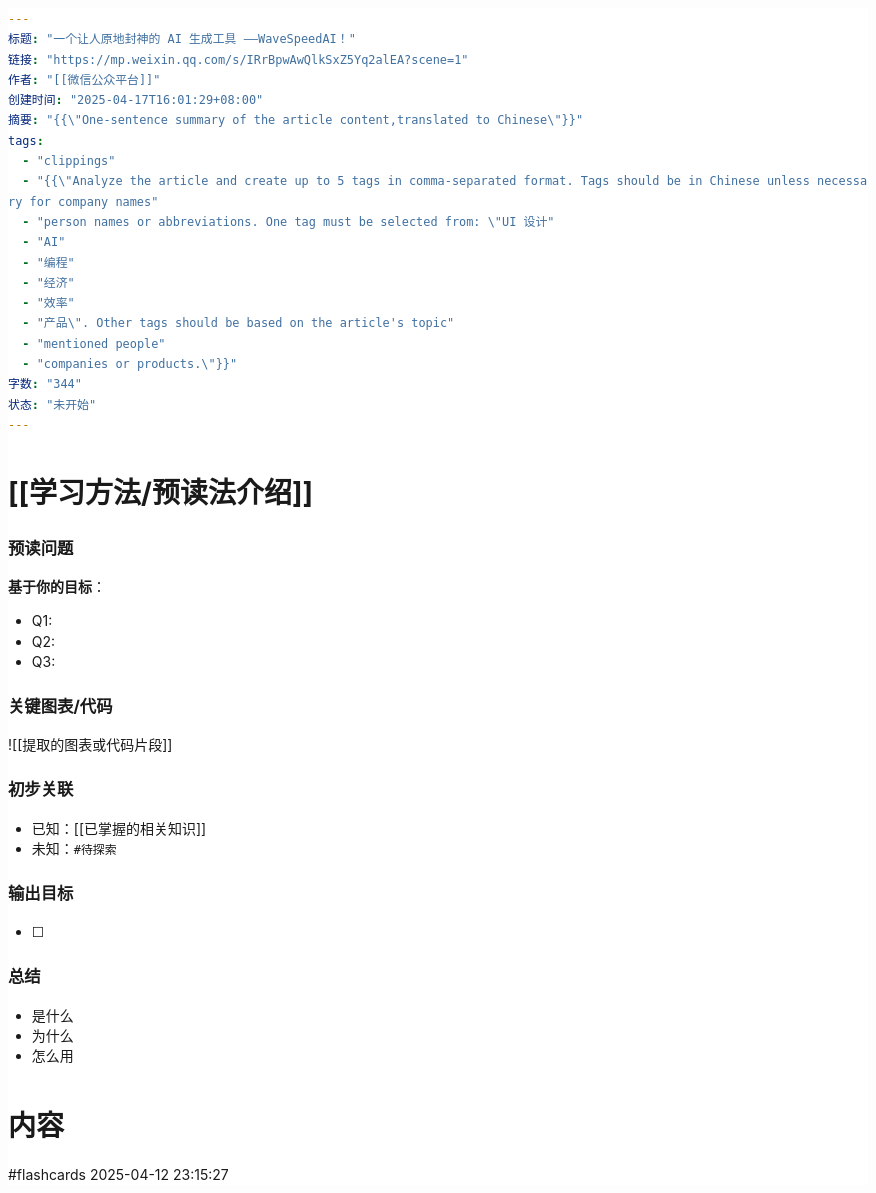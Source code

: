 ```yaml
---
标题: "一个让人原地封神的 AI 生成工具 ——WaveSpeedAI！"
链接: "https://mp.weixin.qq.com/s/IRrBpwAwQlkSxZ5Yq2alEA?scene=1"
作者: "[[微信公众平台]]"
创建时间: "2025-04-17T16:01:29+08:00"
摘要: "{{\"One-sentence summary of the article content,translated to Chinese\"}}"
tags:
  - "clippings"
  - "{{\"Analyze the article and create up to 5 tags in comma-separated format. Tags should be in Chinese unless necessary for company names"
  - "person names or abbreviations. One tag must be selected from: \"UI 设计"
  - "AI"
  - "编程"
  - "经济"
  - "效率"
  - "产品\". Other tags should be based on the article's topic"
  - "mentioned people"
  - "companies or products.\"}}"
字数: "344"
状态: "未开始"
---
```

# [[学习方法/预读法介绍]]
### 预读问题  
**基于你的目标**：
- Q1: 
- Q2: 
- Q3:   

### 关键图表/代码  
![[提取的图表或代码片段]]
### 初步关联  
- 已知：[[已掌握的相关知识]]  
- 未知：`#待探索`  

### 输出目标
- [ ] 

### 总结
- 是什么
- 为什么
- 怎么用

# 内容
#flashcards
2025-04-12 23:15:27
